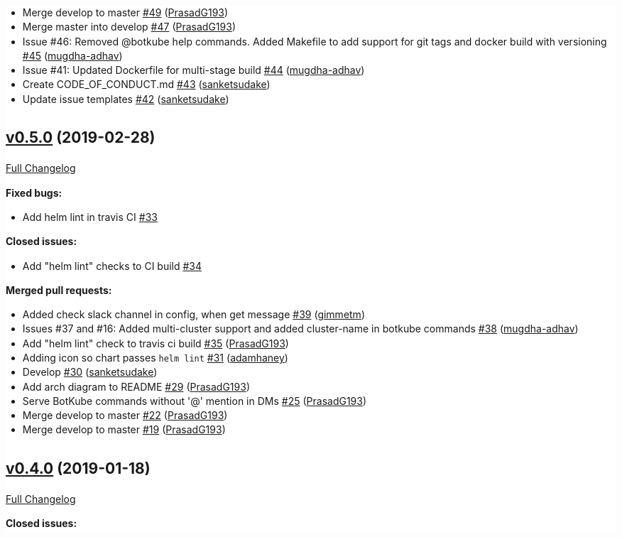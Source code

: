 - Merge develop to master [\#49](https://github.com/kubeshop/botkube/pull/49) ([PrasadG193](https://github.com/PrasadG193))
- Merge master into develop [\#47](https://github.com/kubeshop/botkube/pull/47) ([PrasadG193](https://github.com/PrasadG193))
- Issue \#46: Removed @botkube help commands. Added Makefile to add support for git tags and docker build with versioning [\#45](https://github.com/kubeshop/botkube/pull/45) ([mugdha-adhav](https://github.com/mugdha-adhav))
- Issue \#41: Updated Dockerfile for multi-stage build [\#44](https://github.com/kubeshop/botkube/pull/44) ([mugdha-adhav](https://github.com/mugdha-adhav))
- Create CODE\_OF\_CONDUCT.md [\#43](https://github.com/kubeshop/botkube/pull/43) ([sanketsudake](https://github.com/sanketsudake))
- Update issue templates [\#42](https://github.com/kubeshop/botkube/pull/42) ([sanketsudake](https://github.com/sanketsudake))

## [v0.5.0](https://github.com/kubeshop/botkube/tree/v0.5.0) (2019-02-28)

[Full Changelog](https://github.com/kubeshop/botkube/compare/v0.4.0...v0.5.0)

**Fixed bugs:**

- Add helm lint in travis CI [\#33](https://github.com/kubeshop/botkube/issues/33)

**Closed issues:**

- Add "helm lint" checks to CI build [\#34](https://github.com/kubeshop/botkube/issues/34)

**Merged pull requests:**

- Added check slack channel in config, when get message  [\#39](https://github.com/kubeshop/botkube/pull/39) ([gimmetm](https://github.com/gimmetm))
- Issues \#37 and \#16: Added multi-cluster support and added cluster-name in botkube commands [\#38](https://github.com/kubeshop/botkube/pull/38) ([mugdha-adhav](https://github.com/mugdha-adhav))
- Add "helm lint" check to travis ci build [\#35](https://github.com/kubeshop/botkube/pull/35) ([PrasadG193](https://github.com/PrasadG193))
- Adding icon so chart passes `helm lint` [\#31](https://github.com/kubeshop/botkube/pull/31) ([adamhaney](https://github.com/adamhaney))
- Develop [\#30](https://github.com/kubeshop/botkube/pull/30) ([sanketsudake](https://github.com/sanketsudake))
- Add arch diagram to README [\#29](https://github.com/kubeshop/botkube/pull/29) ([PrasadG193](https://github.com/PrasadG193))
- Serve BotKube commands without '@' mention in DMs  [\#25](https://github.com/kubeshop/botkube/pull/25) ([PrasadG193](https://github.com/PrasadG193))
- Merge develop to master [\#22](https://github.com/kubeshop/botkube/pull/22) ([PrasadG193](https://github.com/PrasadG193))
- Merge develop to master [\#19](https://github.com/kubeshop/botkube/pull/19) ([PrasadG193](https://github.com/PrasadG193))

## [v0.4.0](https://github.com/kubeshop/botkube/tree/v0.4.0) (2019-01-18)

[Full Changelog](https://github.com/kubeshop/botkube/compare/v0.3.0...v0.4.0)

**Closed issues:**
